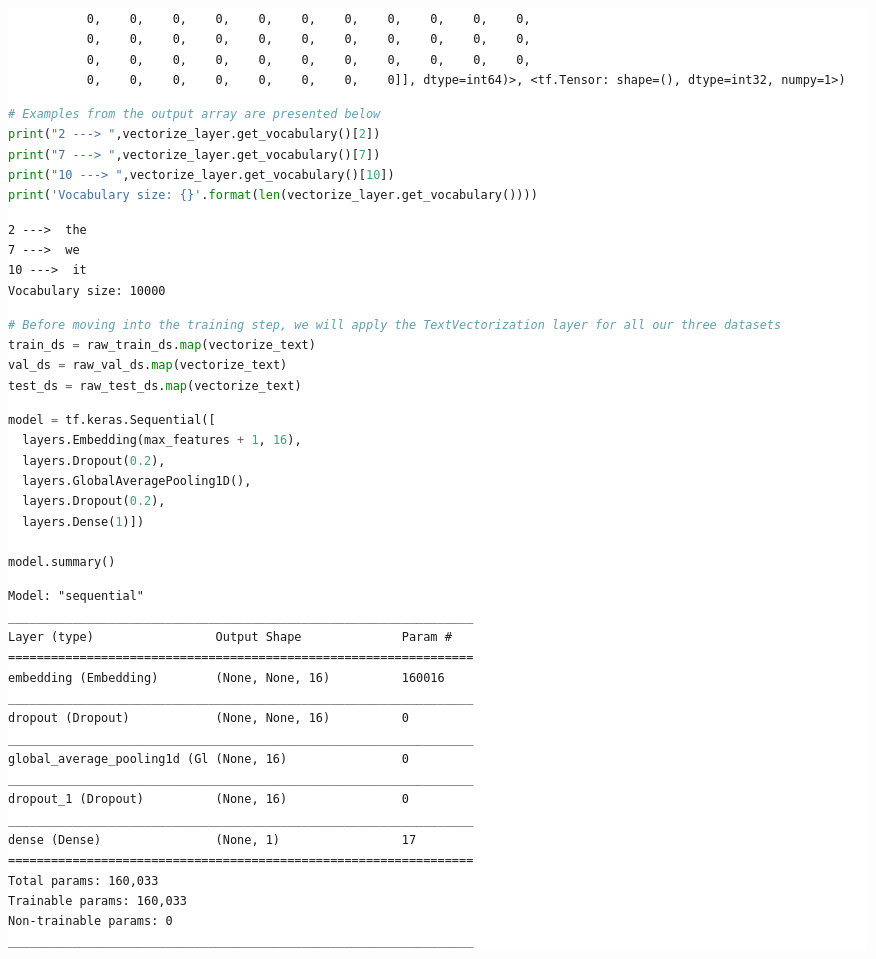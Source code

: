                0,    0,    0,    0,    0,    0,    0,    0,    0,    0,    0,
               0,    0,    0,    0,    0,    0,    0,    0,    0,    0,    0,
               0,    0,    0,    0,    0,    0,    0,    0,    0,    0,    0,
               0,    0,    0,    0,    0,    0,    0,    0]], dtype=int64)>, <tf.Tensor: shape=(), dtype=int32, numpy=1>)
    


```python
# Examples from the output array are presented below
print("2 ---> ",vectorize_layer.get_vocabulary()[2])
print("7 ---> ",vectorize_layer.get_vocabulary()[7])
print("10 ---> ",vectorize_layer.get_vocabulary()[10])
print('Vocabulary size: {}'.format(len(vectorize_layer.get_vocabulary())))
```

    2 --->  the
    7 --->  we
    10 --->  it
    Vocabulary size: 10000
    


```python
# Before moving into the training step, we will apply the TextVectorization layer for all our three datasets
train_ds = raw_train_ds.map(vectorize_text)
val_ds = raw_val_ds.map(vectorize_text)
test_ds = raw_test_ds.map(vectorize_text)
```


```python
model = tf.keras.Sequential([
  layers.Embedding(max_features + 1, 16),
  layers.Dropout(0.2),
  layers.GlobalAveragePooling1D(),
  layers.Dropout(0.2),
  layers.Dense(1)])

model.summary()
```

    Model: "sequential"
    _________________________________________________________________
    Layer (type)                 Output Shape              Param #   
    =================================================================
    embedding (Embedding)        (None, None, 16)          160016    
    _________________________________________________________________
    dropout (Dropout)            (None, None, 16)          0         
    _________________________________________________________________
    global_average_pooling1d (Gl (None, 16)                0         
    _________________________________________________________________
    dropout_1 (Dropout)          (None, 16)                0         
    _________________________________________________________________
    dense (Dense)                (None, 1)                 17        
    =================================================================
    Total params: 160,033
    Trainable params: 160,033
    Non-trainable params: 0
    _________________________________________________________________
    